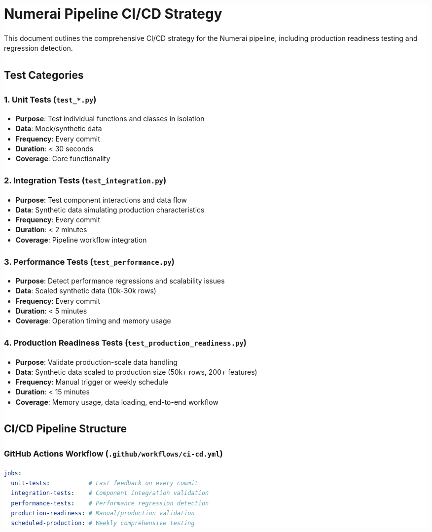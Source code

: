 # Numerai Pipeline CI/CD Strategy

This document outlines the comprehensive CI/CD strategy for the Numerai pipeline, including production readiness testing and regression detection.

## Test Categories

### 1. Unit Tests (`test_*.py`)
- **Purpose**: Test individual functions and classes in isolation
- **Data**: Mock/synthetic data
- **Frequency**: Every commit
- **Duration**: < 30 seconds
- **Coverage**: Core functionality

### 2. Integration Tests (`test_integration.py`)
- **Purpose**: Test component interactions and data flow
- **Data**: Synthetic data simulating production characteristics
- **Frequency**: Every commit
- **Duration**: < 2 minutes
- **Coverage**: Pipeline workflow integration

### 3. Performance Tests (`test_performance.py`)
- **Purpose**: Detect performance regressions and scalability issues
- **Data**: Scaled synthetic data (10k-30k rows)
- **Frequency**: Every commit
- **Duration**: < 5 minutes
- **Coverage**: Operation timing and memory usage

### 4. Production Readiness Tests (`test_production_readiness.py`)
- **Purpose**: Validate production-scale data handling
- **Data**: Synthetic data scaled to production size (50k+ rows, 200+ features)
- **Frequency**: Manual trigger or weekly schedule
- **Duration**: < 15 minutes
- **Coverage**: Memory usage, data loading, end-to-end workflow

## CI/CD Pipeline Structure

### GitHub Actions Workflow (`.github/workflows/ci-cd.yml`)

```yaml
jobs:
  unit-tests:           # Fast feedback on every commit
  integration-tests:    # Component integration validation
  performance-tests:    # Performance regression detection
  production-readiness: # Manual/production validation
  scheduled-production: # Weekly comprehensive testing
```
